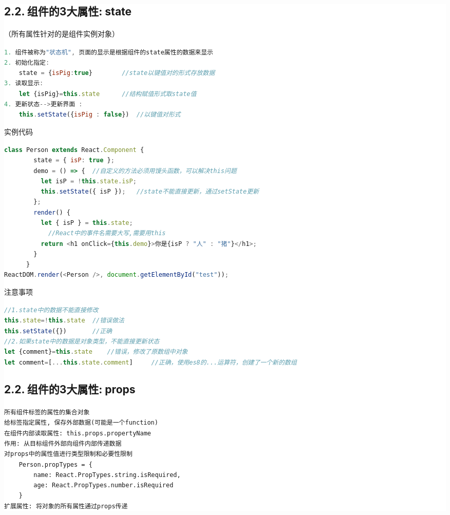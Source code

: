 ## 2.2. 组件的3大属性: state

（所有属性针对的是组件实例对象）

```js
1. 组件被称为"状态机", 页面的显示是根据组件的state属性的数据来显示
2. 初始化指定:
    state = {isPig:true}		//state以键值对的形式存放数据
3. 读取显示: 
    let {isPig}=this.state		//结构赋值形式取state值
4. 更新状态-->更新界面 : 
    this.setState({isPig : false})	//以键值对形式
```

实例代码

```js
class Person extends React.Component {
        state = { isP: true };
        demo = () => {	//自定义的方法必须用馒头函数，可以解决this问题
          let isP = !this.state.isP;
          this.setState({ isP });	//state不能直接更新，通过setState更新
        };
        render() {
          let { isP } = this.state;
            //React中的事件名需要大写,需要用this
          return <h1 onClick={this.demo}>你是{isP ? "人" : "猪"}</h1>;
        } 
      }
ReactDOM.render(<Person />, document.getElementById("test"));
```



注意事项

```js
//1.state中的数据不能直接修改
this.state=!this.state	//错误做法
this.setState({})		//正确
//2.如果state中的数据是对象类型，不能直接更新状态
let {comment}=this.state	//错误，修改了原数组中对象
let comment=[...this.state.comment]		//正确，使用es8的...运算符，创建了一个新的数组
```



## 2.2. 组件的3大属性: props

	所有组件标签的属性的集合对象
	给标签指定属性, 保存外部数据(可能是一个function)
	在组件内部读取属性: this.props.propertyName
	作用: 从目标组件外部向组件内部传递数据
	对props中的属性值进行类型限制和必要性限制
		Person.propTypes = {
			name: React.PropTypes.string.isRequired,
			age: React.PropTypes.number.isRequired
		}
	扩展属性: 将对象的所有属性通过props传递
	